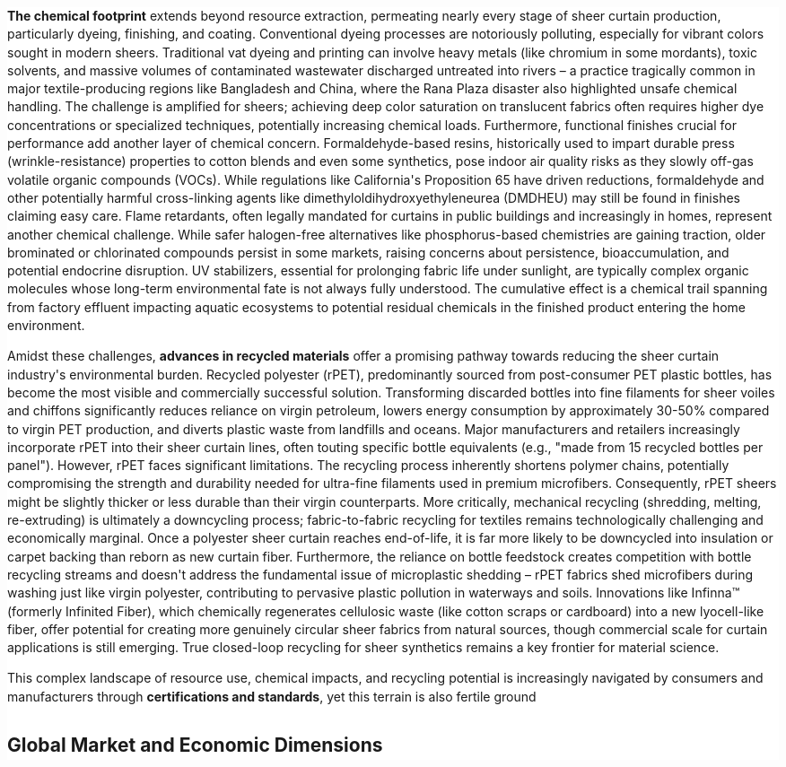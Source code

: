 **The chemical footprint** extends beyond resource extraction, permeating nearly every stage of sheer curtain production, particularly dyeing, finishing, and coating. Conventional dyeing processes are notoriously polluting, especially for vibrant colors sought in modern sheers. Traditional vat dyeing and printing can involve heavy metals (like chromium in some mordants), toxic solvents, and massive volumes of contaminated wastewater discharged untreated into rivers – a practice tragically common in major textile-producing regions like Bangladesh and China, where the Rana Plaza disaster also highlighted unsafe chemical handling. The challenge is amplified for sheers; achieving deep color saturation on translucent fabrics often requires higher dye concentrations or specialized techniques, potentially increasing chemical loads. Furthermore, functional finishes crucial for performance add another layer of chemical concern. Formaldehyde-based resins, historically used to impart durable press (wrinkle-resistance) properties to cotton blends and even some synthetics, pose indoor air quality risks as they slowly off-gas volatile organic compounds (VOCs). While regulations like California's Proposition 65 have driven reductions, formaldehyde and other potentially harmful cross-linking agents like dimethyloldihydroxyethyleneurea (DMDHEU) may still be found in finishes claiming easy care. Flame retardants, often legally mandated for curtains in public buildings and increasingly in homes, represent another chemical challenge. While safer halogen-free alternatives like phosphorus-based chemistries are gaining traction, older brominated or chlorinated compounds persist in some markets, raising concerns about persistence, bioaccumulation, and potential endocrine disruption. UV stabilizers, essential for prolonging fabric life under sunlight, are typically complex organic molecules whose long-term environmental fate is not always fully understood. The cumulative effect is a chemical trail spanning from factory effluent impacting aquatic ecosystems to potential residual chemicals in the finished product entering the home environment.

Amidst these challenges, **advances in recycled materials** offer a promising pathway towards reducing the sheer curtain industry's environmental burden. Recycled polyester (rPET), predominantly sourced from post-consumer PET plastic bottles, has become the most visible and commercially successful solution. Transforming discarded bottles into fine filaments for sheer voiles and chiffons significantly reduces reliance on virgin petroleum, lowers energy consumption by approximately 30-50% compared to virgin PET production, and diverts plastic waste from landfills and oceans. Major manufacturers and retailers increasingly incorporate rPET into their sheer curtain lines, often touting specific bottle equivalents (e.g., "made from 15 recycled bottles per panel"). However, rPET faces significant limitations. The recycling process inherently shortens polymer chains, potentially compromising the strength and durability needed for ultra-fine filaments used in premium microfibers. Consequently, rPET sheers might be slightly thicker or less durable than their virgin counterparts. More critically, mechanical recycling (shredding, melting, re-extruding) is ultimately a downcycling process; fabric-to-fabric recycling for textiles remains technologically challenging and economically marginal. Once a polyester sheer curtain reaches end-of-life, it is far more likely to be downcycled into insulation or carpet backing than reborn as new curtain fiber. Furthermore, the reliance on bottle feedstock creates competition with bottle recycling streams and doesn't address the fundamental issue of microplastic shedding – rPET fabrics shed microfibers during washing just like virgin polyester, contributing to pervasive plastic pollution in waterways and soils. Innovations like Infinna™ (formerly Infinited Fiber), which chemically regenerates cellulosic waste (like cotton scraps or cardboard) into a new lyocell-like fiber, offer potential for creating more genuinely circular sheer fabrics from natural sources, though commercial scale for curtain applications is still emerging. True closed-loop recycling for sheer synthetics remains a key frontier for material science.

This complex landscape of resource use, chemical impacts, and recycling potential is increasingly navigated by consumers and manufacturers through **certifications and standards**, yet this terrain is also fertile ground

## Global Market and Economic Dimensions
